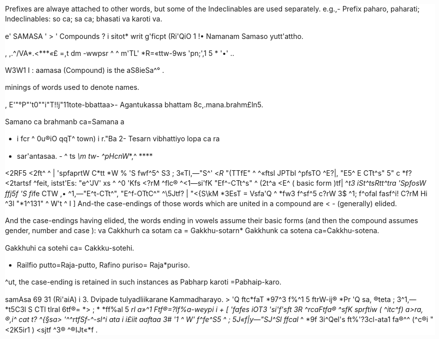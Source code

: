 Prefixes are alwaye attached to other words, but some of the Indeclinables are used separately. e.g.,-
Prefix paharo, paharati; Indeclinables: so ca; sa ca; bhasati va karoti va.

e' SAMASA
' > '
Compounds
? i sitot* writ g'ficpt (Ri'QiO 1
!• Namanam Samaso yutt'attho.

, ,.^/VA*.<****«*£
=,t dm -wwpsr ^ ^ m'TL'
*R=«ttw-9ws 'pn;',1 5 * '•' ..

W3W1 I :
aamasa (Compound) is the aS8ieSa^° .

minings of words used to denote names.

, E'"°P"'t0""i"T!!j"11tote-bbattaa>-
Agantukassa bhattam 8c,.mana.brahm£ln5.

Samano ca brahmanb ca=Samana a
* i fcr ^ 0u®iO qqT^
town) i r."Ba 2- Tesarn vibhattiyo lopa ca ra
- sar'antasaa. -
^ ts *\m tw-
^pHcnW**,^ ****

<2RF5 <2ft^ ^ | 'spfaprtW C*tt *W
% 'S fwf^5^ S3 ; 3«TI,—"S^' <*R* "(TTfE" ^
^«ftsl JPTbl ^pfsTO ^E?|, "E5^ E CTt^s" 5" c *f? <2tartsf ^feit, istst'Es: "e^'JV' xs
^ ^0 'Kfs <?rM ^flc® ^<1—si'fK
"Ef^-CTt^s" ^ (2t^a <E^ ( basic form )tf|
^*t3 iSt^tsRtt^tra 'SpfosW ffj5f
'S fi*fe CTW ,• ^1,—"E^t-CTt^",
"E^f-OTtC^" ^\5Jtf? | "<{S\kM *3EsT =
Vsfa'Q ^ *fw3 f^sf^5 c?rW 3$ ^1; f^ofal fasf^i! C?rM Hi ^3l "*1^131" ^ W't ^ I ]
And-the case-endings of those words which are united in a compound are < - (generally)
elided.

And the case-endings having elided, the words ending in vowels assume their basic forms
(and then the compound assumes gender, number and case ):
va Cakkhurh ca sotam ca = Gakkhu-sotarn* Gakkhunk ca sotena ca=Cakkhu-sotena.

Gakkhuhi ca sotehi ca= Cakkku-sotehi.

- Railfio putto=Raja-putto, Rafino puriso= Raja*puriso.

^ut, the case-ending is retained in such instances as Pabharp karoti =Pabhaip-karo.

samAsa 69 31 (Ri'aiA) i 3. Dvipade tulyadliikarane Kammadharayo. >
'Q ftc*faT *97^3 f%^1 5 ftrW-ij® *Pr 'Q sa, ®teta
; 3^1,—*t5C3l S CTl tlral 6tf®=
*> ; * *ff%al 5 *rl a»^1 Ftf®=?lf%a-weypi i +
[ 'fafes *iOT3 'si'f'sft 3*R
^rcaFtfa® ^sfK sprftiw ( ^itc^f)
a>ra, ®,i^ cat *t? ^{§sa> '^^rtfSf-^-sl^i ata i i£ii*t aaftaa *3\# '1* ^ W'
f^fe^S5 ^ ; 5J«f|y—"SJ^Sl ffcal* ^ *9f 3i^Qel's ft%'?3cl-ata1 fa®^^ (^c®i "<2K5ir1
) <sjtf ^3® ^®IJt«*f .
